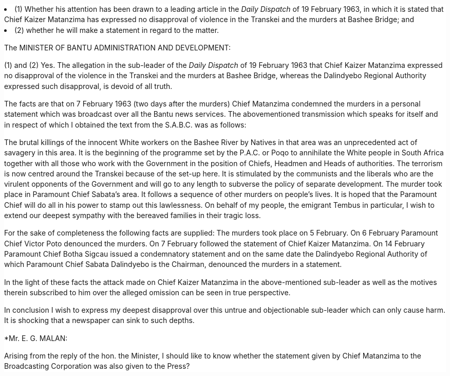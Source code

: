 <li>(1) Whether his attention has been drawn to a leading article in the <i>Daily Dispatch</i> of 19 February 1963, in which it is stated that Chief Kaizer Matanzima has expressed no disapproval of violence in the Transkei and the murders at Bashee Bridge; and</li>

<li>(2) whether he will make a statement in regard to the matter.</li>

</ol>

</question>

<answer by="#minister_of_bantu_administration_and_development" to="#de_wet">

<from>The MINISTER OF BANTU ADMINISTRATION AND DEVELOPMENT:</from>

<p>(1) and (2) Yes. The allegation in the sub-leader of the <i>Daily Dispatch</i> of 19 February 1963 that Chief Kaizer Matanzima expressed no disapproval of the violence in the Transkei and the murders at Bashee Bridge, whereas the Dalindyebo Regional Authority expressed such disapproval, is devoid of all truth.</p>

<p>The facts are that on 7 February 1963 (two days after the murders) Chief Matanzima condemned the murders in a personal statement which was broadcast over all the Bantu news services. The abovementioned transmission which speaks for itself and in respect of which I obtained the text from the S.A.B.C. was as follows:</p>

<block name="quote">The brutal killings of the innocent White workers on the Bashee River by Natives in that area was an unprecedented act of savagery in this area. It is the beginning of the programme set by the P.A.C. or Poqo to annihilate the White people in South Africa together with all those who work with the Government in the position of Chiefs, Headmen and Heads of authorities. The terrorism is now centred around the Transkei because of the set-up here. It is stimulated by the communists and the liberals who are the virulent opponents of the Government and will go to any length to subverse the policy of separate development. The murder took place in Paramount Chief Sabata&#x2019;s area. It follows a sequence of other murders on people&#x2019;s lives. It is hoped that the Paramount Chief will do all in his power to stamp out this lawlessness. On behalf of my people, the emigrant Tembus in particular, I wish to extend our deepest sympathy with the bereaved families in their tragic loss.</block>

<p>For the sake of completeness the following facts are supplied: The murders took place on 5 February. On 6 February Paramount Chief Victor Poto denounced the murders. On 7 February followed the statement of Chief Kaizer Matanzima. On 14 February Paramount Chief Botha Sigcau issued a condemnatory statement and on the same date the Dalindyebo Regional Authority of which Paramount Chief Sabata Dalindyebo is the Chairman, denounced the murders in a statement.</p>

<p>In the light of these facts the attack made on Chief Kaizer Matanzima in the above-mentioned sub-leader as well as the motives therein subscribed to him over the alleged omission can be seen in true perspective.</p>

<p>In conclusion I wish to express my deepest disapproval over this untrue and objectionable sub-leader which can only cause harm. It is shocking that a newspaper can sink to such depths.</p>

</answer>

<answer by="#malan" to="#minister_of_bantu_administration_and_development">

<from>*Mr. E. G. MALAN:</from>

<p>Arising from the reply of the hon. the Minister, I should like to know whether the statement given by Chief Matanzima to the Broadcasting Corporation was also given to the Press?</p>
